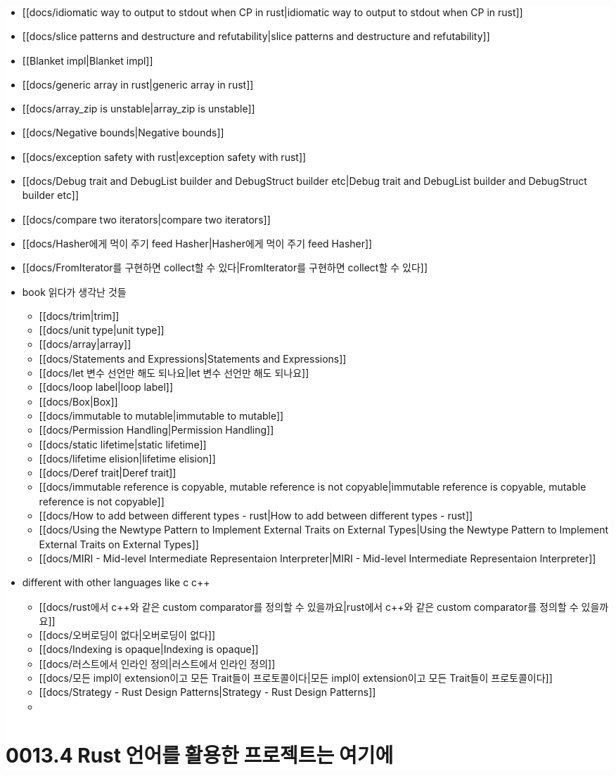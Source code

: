 - [[docs/idiomatic way to output to stdout when CP in rust\|idiomatic way to output to stdout when CP in rust]]
- [[docs/slice patterns and destructure and refutability\|slice patterns and destructure and refutability]]
- [[Blanket impl\|Blanket impl]]
- [[docs/generic array in rust\|generic array in rust]]
- [[docs/array_zip is unstable\|array_zip is unstable]]
- [[docs/Negative bounds\|Negative bounds]]
- [[docs/exception safety with rust\|exception safety with rust]]
- [[docs/Debug trait and DebugList builder and DebugStruct builder etc\|Debug trait and DebugList builder and DebugStruct builder etc]]
- [[docs/compare two iterators\|compare two iterators]]
- [[docs/Hasher에게 먹이 주기 feed Hasher\|Hasher에게 먹이 주기 feed Hasher]]
- [[docs/FromIterator를 구현하면 collect할 수 있다\|FromIterator를 구현하면 collect할 수 있다]]

- book 읽다가 생각난 것들
	- [[docs/trim\|trim]]
	- [[docs/unit type\|unit type]]
	- [[docs/array\|array]]
	- [[docs/Statements and Expressions\|Statements and Expressions]]
	- [[docs/let 변수 선언만 해도 되나요\|let 변수 선언만 해도 되나요]]
	- [[docs/loop label\|loop label]]
	- [[docs/Box\|Box]]
	- [[docs/immutable to mutable\|immutable to mutable]]
	- [[docs/Permission Handling\|Permission Handling]]
	- [[docs/static lifetime\|static lifetime]]
	- [[docs/lifetime elision\|lifetime elision]]
	- [[docs/Deref trait\|Deref trait]]
	- [[docs/immutable reference is copyable, mutable reference is not copyable\|immutable reference is copyable, mutable reference is not copyable]]
	- [[docs/How to add between different types - rust\|How to add between different types - rust]]
	- [[docs/Using the Newtype Pattern to Implement External Traits on External Types\|Using the Newtype Pattern to Implement External Traits on External Types]]
	- [[docs/MIRI - Mid-level Intermediate Representaion Interpreter\|MIRI - Mid-level Intermediate Representaion Interpreter]]

- different with other languages like c c++
	- [[docs/rust에서 c++와 같은 custom comparator를 정의할 수 있을까요\|rust에서 c++와 같은 custom comparator를 정의할 수 있을까요]]
	- [[docs/오버로딩이 없다\|오버로딩이 없다]]
	- [[docs/Indexing is opaque\|Indexing is opaque]]
	- [[docs/러스트에서 인라인 정의\|러스트에서 인라인 정의]]
	- [[docs/모든 impl이 extension이고 모든 Trait들이 프로토콜이다\|모든 impl이 extension이고 모든 Trait들이 프로토콜이다]]
	- [[docs/Strategy - Rust Design Patterns\|Strategy - Rust Design Patterns]]
	- 


</div></div>


# 0013.4 Rust 언어를 활용한 프로젝트는 여기에


